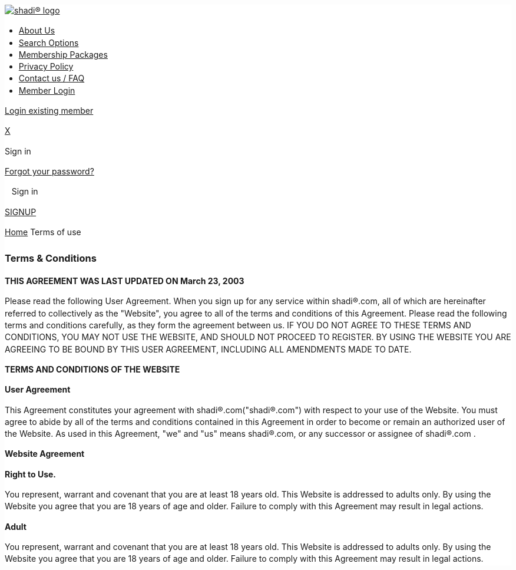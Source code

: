 [![shadi® logo](https://www.shadi.com/assets/images/logo-org.png "shadi® logo")](https://www.shadi.com/ "Shadi the orignal site for matchmaking")

* [About Us](https://www.shadi.com/aboutus "About us")
* [Search Options](https://www.shadi.com/search_options "Search option")
* [Membership Packages](https://www.shadi.com/membership_packages.htm "Membership")
* [Privacy Policy](https://www.shadi.com/privacy-policy "Policy")
* [Contact us / FAQ](https://www.shadi.com/FAQ "FAQ")
* [Member Login](https://www.shadi.com/login.htm "Member login")

[Login existing member](#)

[X](# "Close")

Sign in  
  
[Forgot your password?](https://www.shadi.com/forgot_password.htm "Forgot your password")

   Sign in

[SIGNUP](https://www.shadi.com/register.htm?token_url=MDQ5Y2NlZDgzZDI3ZTBlZWYyNjRiZDk5NTdmZWUzOWE "Register to shadi")

[Home](https://www.shadi.com/ "Go to SuperFine.")  Terms of use

### Terms & Conditions

**THIS AGREEMENT WAS LAST UPDATED ON March 23, 2003**

Please read the following User Agreement. When you sign up for any service within shadi®.com, all of which are hereinafter referred to collectively as the "Website", you agree to all of the terms and conditions of this Agreement. Please read the following terms and conditions carefully, as they form the agreement between us. IF YOU DO NOT AGREE TO THESE TERMS AND CONDITIONS, YOU MAY NOT USE THE WEBSITE, AND SHOULD NOT PROCEED TO REGISTER. BY USING THE WEBSITE YOU ARE AGREEING TO BE BOUND BY THIS USER AGREEMENT, INCLUDING ALL AMENDMENTS MADE TO DATE.

  
**TERMS AND CONDITIONS OF THE WEBSITE**

**User Agreement**

This Agreement constitutes your agreement with shadi®.com("shadi®.com") with respect to your use of the Website. You must agree to abide by all of the terms and conditions contained in this Agreement in order to become or remain an authorized user of the Website. As used in this Agreement, "we" and "us" means shadi®.com, or any successor or assignee of shadi®.com .

**Website Agreement**

**Right to Use.**

You represent, warrant and covenant that you are at least 18 years old. This Website is addressed to adults only. By using the Website you agree that you are 18 years of age and older. Failure to comply with this Agreement may result in legal actions.

**Adult**

You represent, warrant and covenant that you are at least 18 years old. This Website is addressed to adults only. By using the Website you agree that you are 18 years of age and older. Failure to comply with this Agreement may result in legal actions.
